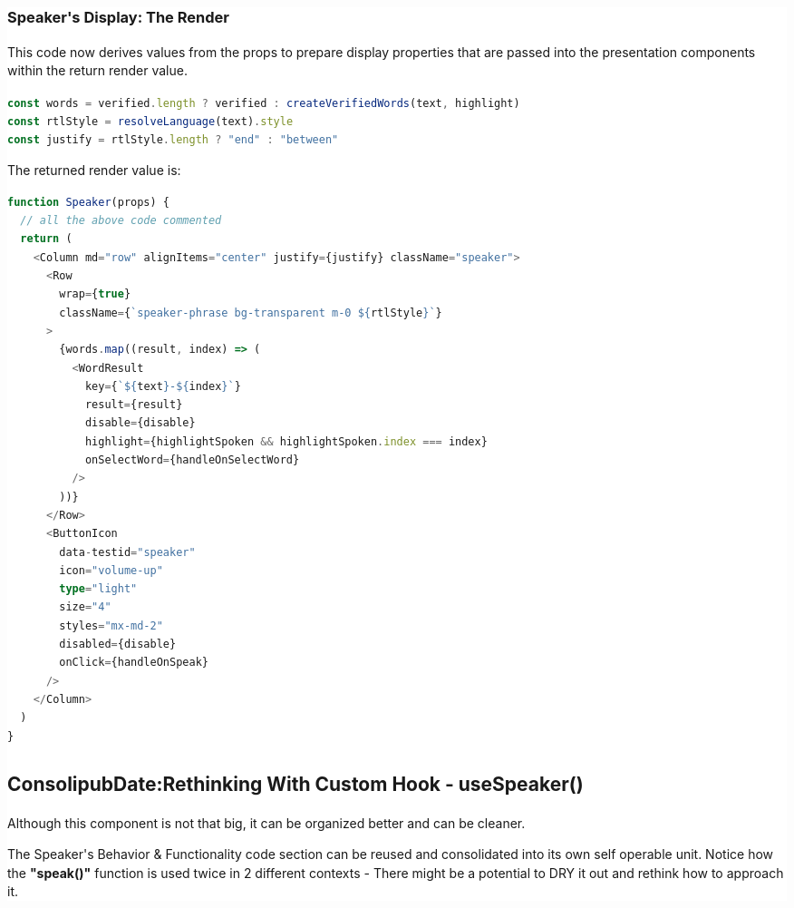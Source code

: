 ### Speaker's Display: The Render

This code now derives values from the props to prepare display properties that are passed into the presentation components within the return render value.

```typescript
const words = verified.length ? verified : createVerifiedWords(text, highlight)
const rtlStyle = resolveLanguage(text).style
const justify = rtlStyle.length ? "end" : "between"
```

The returned render value is:

```typescript
function Speaker(props) {
  // all the above code commented
  return (
    <Column md="row" alignItems="center" justify={justify} className="speaker">
      <Row
        wrap={true}
        className={`speaker-phrase bg-transparent m-0 ${rtlStyle}`}
      >
        {words.map((result, index) => (
          <WordResult
            key={`${text}-${index}`}
            result={result}
            disable={disable}
            highlight={highlightSpoken && highlightSpoken.index === index}
            onSelectWord={handleOnSelectWord}
          />
        ))}
      </Row>
      <ButtonIcon
        data-testid="speaker"
        icon="volume-up"
        type="light"
        size="4"
        styles="mx-md-2"
        disabled={disable}
        onClick={handleOnSpeak}
      />
    </Column>
  )
}
```

## ConsolipubDate:Rethinking With Custom Hook - useSpeaker()

Although this component is not that big, it can be organized better and can be cleaner.

The Speaker's Behavior & Functionality code section can be reused and consolidated into its own self operable unit. Notice how the **"speak()"** function is used twice in 2 different contexts - There might be a potential to DRY it out and rethink how to approach it.
